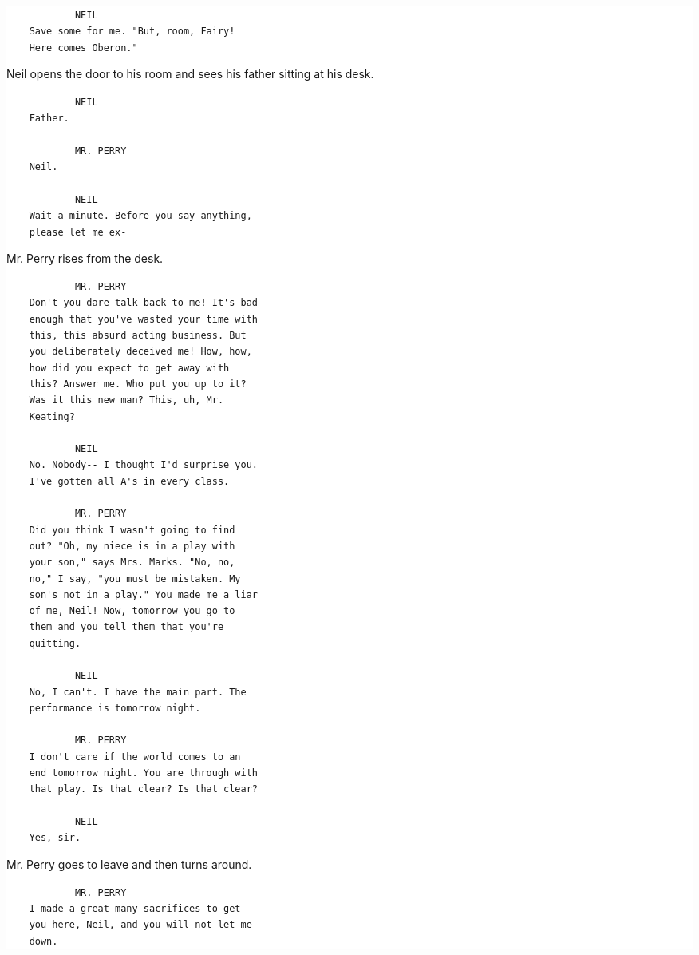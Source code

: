 				NEIL
		Save some for me. "But, room, Fairy! 
		Here comes Oberon."

Neil opens the door to his room and sees his father sitting at his desk.

				NEIL
		Father. 

				MR. PERRY
		Neil. 

				NEIL
		Wait a minute. Before you say anything, 
		please let me ex-

Mr. Perry rises from the desk.

				MR. PERRY
		Don't you dare talk back to me! It's bad 
		enough that you've wasted your time with 
		this, this absurd acting business. But 
		you deliberately deceived me! How, how, 
		how did you expect to get away with 
		this? Answer me. Who put you up to it? 
		Was it this new man? This, uh, Mr. 
		Keating? 

				NEIL
		No. Nobody-- I thought I'd surprise you. 
		I've gotten all A's in every class. 

				MR. PERRY
		Did you think I wasn't going to find 
		out? "Oh, my niece is in a play with 
		your son," says Mrs. Marks. "No, no, 
		no," I say, "you must be mistaken. My 
		son's not in a play." You made me a liar 
		of me, Neil! Now, tomorrow you go to 
		them and you tell them that you're 
		quitting. 

				NEIL
		No, I can't. I have the main part. The 
		performance is tomorrow night. 

				MR. PERRY
		I don't care if the world comes to an 
		end tomorrow night. You are through with 
		that play. Is that clear? Is that clear? 

				NEIL
		Yes, sir. 

Mr. Perry goes to leave and then turns around.

				MR. PERRY
		I made a great many sacrifices to get 
		you here, Neil, and you will not let me 
		down. 

